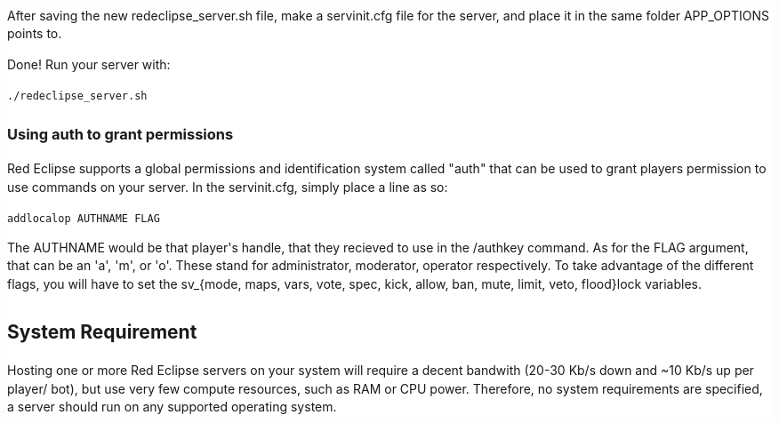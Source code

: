 After saving the new redeclipse\_server.sh file, make a servinit.cfg file for the server, and place it in the same folder APP\_OPTIONS points to.

Done! Run your server with:

`./redeclipse_server.sh`

### Using auth to grant permissions

Red Eclipse supports a global permissions and identification system called "auth" that can be used to grant players permission to use commands on your server. In the servinit.cfg, simply place a line as so:

`addlocalop AUTHNAME FLAG`

The AUTHNAME would be that player's handle, that they recieved to use in the /authkey command. As for the FLAG argument, that can be an 'a', 'm', or 'o'. These stand for administrator, moderator, operator respectively. To take advantage of the different flags, you will have to set the sv\_{mode, maps, vars, vote, spec, kick, allow, ban, mute, limit, veto, flood}lock variables.

## System Requirement

Hosting one or more Red Eclipse servers on your system will require a decent bandwith (20-30 Kb/s down and ~10 Kb/s up per player/ bot), but use very few compute resources, such as RAM or CPU power. Therefore, no system requirements are specified, a server should run on any supported operating system.
